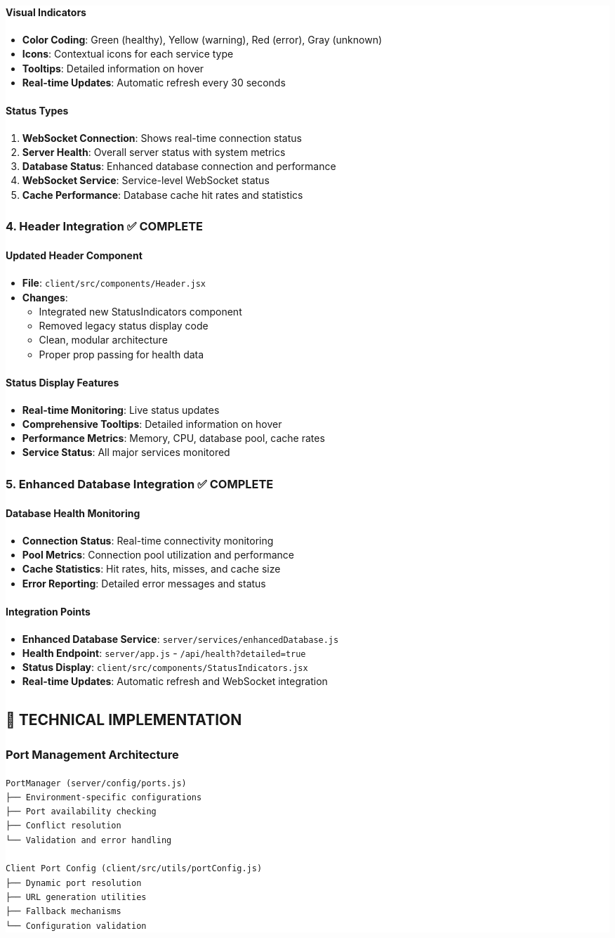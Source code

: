 #### **Visual Indicators**
- **Color Coding**: Green (healthy), Yellow (warning), Red (error), Gray (unknown)
- **Icons**: Contextual icons for each service type
- **Tooltips**: Detailed information on hover
- **Real-time Updates**: Automatic refresh every 30 seconds

#### **Status Types**
1. **WebSocket Connection**: Shows real-time connection status
2. **Server Health**: Overall server status with system metrics
3. **Database Status**: Enhanced database connection and performance
4. **WebSocket Service**: Service-level WebSocket status
5. **Cache Performance**: Database cache hit rates and statistics

### **4. Header Integration** ✅ **COMPLETE**

#### **Updated Header Component**
- **File**: `client/src/components/Header.jsx`
- **Changes**:
  - Integrated new StatusIndicators component
  - Removed legacy status display code
  - Clean, modular architecture
  - Proper prop passing for health data

#### **Status Display Features**
- **Real-time Monitoring**: Live status updates
- **Comprehensive Tooltips**: Detailed information on hover
- **Performance Metrics**: Memory, CPU, database pool, cache rates
- **Service Status**: All major services monitored

### **5. Enhanced Database Integration** ✅ **COMPLETE**

#### **Database Health Monitoring**
- **Connection Status**: Real-time connectivity monitoring
- **Pool Metrics**: Connection pool utilization and performance
- **Cache Statistics**: Hit rates, hits, misses, and cache size
- **Error Reporting**: Detailed error messages and status

#### **Integration Points**
- **Enhanced Database Service**: `server/services/enhancedDatabase.js`
- **Health Endpoint**: `server/app.js` - `/api/health?detailed=true`
- **Status Display**: `client/src/components/StatusIndicators.jsx`
- **Real-time Updates**: Automatic refresh and WebSocket integration

## 🔧 **TECHNICAL IMPLEMENTATION**

### **Port Management Architecture**
```
PortManager (server/config/ports.js)
├── Environment-specific configurations
├── Port availability checking
├── Conflict resolution
└── Validation and error handling

Client Port Config (client/src/utils/portConfig.js)
├── Dynamic port resolution
├── URL generation utilities
├── Fallback mechanisms
└── Configuration validation
```
